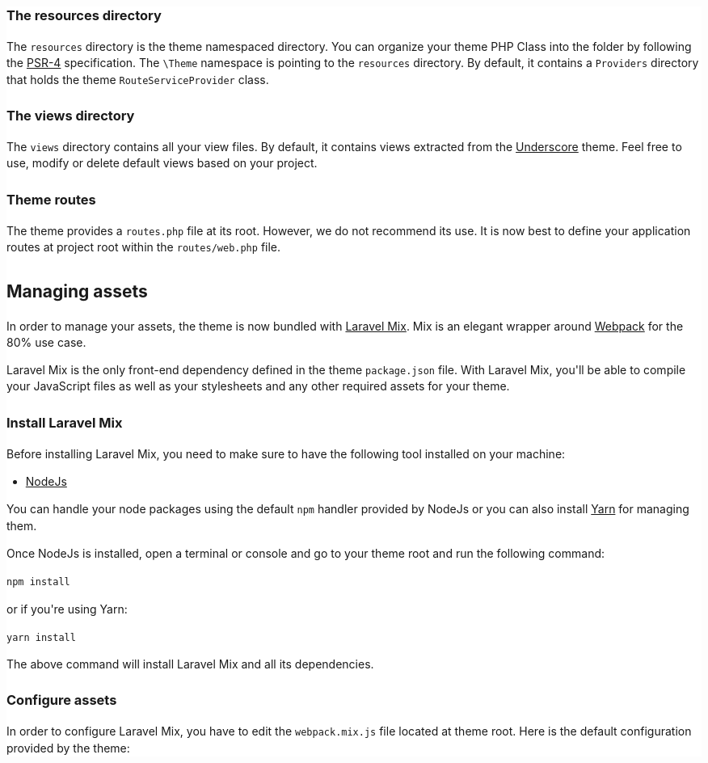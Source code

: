 ### The resources directory

The `resources` directory is the theme namespaced directory. You can organize your theme PHP Class into the folder by following the [PSR-4](https://www.php-fig.org/psr/psr-4/) specification. The `\Theme` namespace is pointing to the `resources` directory. By default, it contains a `Providers` directory that holds the theme `RouteServiceProvider` class.

### The views directory

The `views` directory contains all your view files. By default, it contains views extracted from the [Underscore](https://underscores.me/) theme. Feel free to use, modify or delete default views based on your project.

### Theme routes

The theme provides a `routes.php` file at its root. However, we do not recommend its use. It is now best to define your application routes at project root within the `routes/web.php` file.

Managing assets
--------------

In order to manage your assets, the theme is now bundled with [Laravel Mix](https://laravel-mix.com/). Mix is an elegant wrapper around [Webpack](https://webpack.js.org/) for the 80% use case.

Laravel Mix is the only front-end dependency defined in the theme `package.json` file. With Laravel Mix, you'll be able to compile your JavaScript files as well as your stylesheets and any other required assets for your theme.

### Install Laravel Mix

Before installing Laravel Mix, you need to make sure to have the following tool installed on your machine:

- [NodeJs](https://nodejs.org/en/)

You can handle your node packages using the default `npm` handler provided by NodeJs or you can also install [Yarn](https://yarnpkg.com/en/) for managing them.

Once NodeJs is installed, open a terminal or console and go to your theme root and run the following command:

```bash
npm install
```

or if you're using Yarn:

```bash
yarn install
```

The above command will install Laravel Mix and all its dependencies.

### Configure assets

In order to configure Laravel Mix, you have to edit the `webpack.mix.js` file located at theme root. Here is the default configuration provided by the theme:
